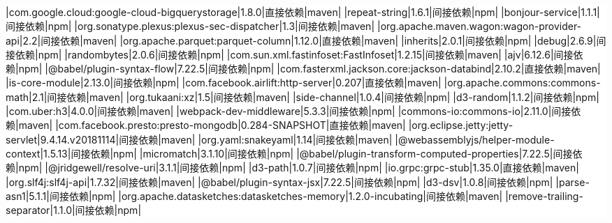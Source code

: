 |com.google.cloud:google-cloud-bigquerystorage|1.8.0|直接依赖|maven|
|repeat-string|1.6.1|间接依赖|npm|
|bonjour-service|1.1.1|间接依赖|npm|
|org.sonatype.plexus:plexus-sec-dispatcher|1.3|间接依赖|maven|
|org.apache.maven.wagon:wagon-provider-api|2.2|间接依赖|maven|
|org.apache.parquet:parquet-column|1.12.0|直接依赖|maven|
|inherits|2.0.1|间接依赖|npm|
|debug|2.6.9|间接依赖|npm|
|randombytes|2.0.6|间接依赖|npm|
|com.sun.xml.fastinfoset:FastInfoset|1.2.15|间接依赖|maven|
|ajv|6.12.6|间接依赖|npm|
|@babel/plugin-syntax-flow|7.22.5|间接依赖|npm|
|com.fasterxml.jackson.core:jackson-databind|2.10.2|直接依赖|maven|
|is-core-module|2.13.0|间接依赖|npm|
|com.facebook.airlift:http-server|0.207|直接依赖|maven|
|org.apache.commons:commons-math|2.1|间接依赖|maven|
|org.tukaani:xz|1.5|间接依赖|maven|
|side-channel|1.0.4|间接依赖|npm|
|d3-random|1.1.2|间接依赖|npm|
|com.uber:h3|4.0.0|间接依赖|maven|
|webpack-dev-middleware|5.3.3|间接依赖|npm|
|commons-io:commons-io|2.11.0|间接依赖|maven|
|com.facebook.presto:presto-mongodb|0.284-SNAPSHOT|直接依赖|maven|
|org.eclipse.jetty:jetty-servlet|9.4.14.v20181114|间接依赖|maven|
|org.yaml:snakeyaml|1.14|间接依赖|maven|
|@webassemblyjs/helper-module-context|1.5.13|间接依赖|npm|
|micromatch|3.1.10|间接依赖|npm|
|@babel/plugin-transform-computed-properties|7.22.5|间接依赖|npm|
|@jridgewell/resolve-uri|3.1.1|间接依赖|npm|
|d3-path|1.0.7|间接依赖|npm|
|io.grpc:grpc-stub|1.35.0|直接依赖|maven|
|org.slf4j:slf4j-api|1.7.32|间接依赖|maven|
|@babel/plugin-syntax-jsx|7.22.5|间接依赖|npm|
|d3-dsv|1.0.8|间接依赖|npm|
|parse-asn1|5.1.1|间接依赖|npm|
|org.apache.datasketches:datasketches-memory|1.2.0-incubating|间接依赖|maven|
|remove-trailing-separator|1.1.0|间接依赖|npm|